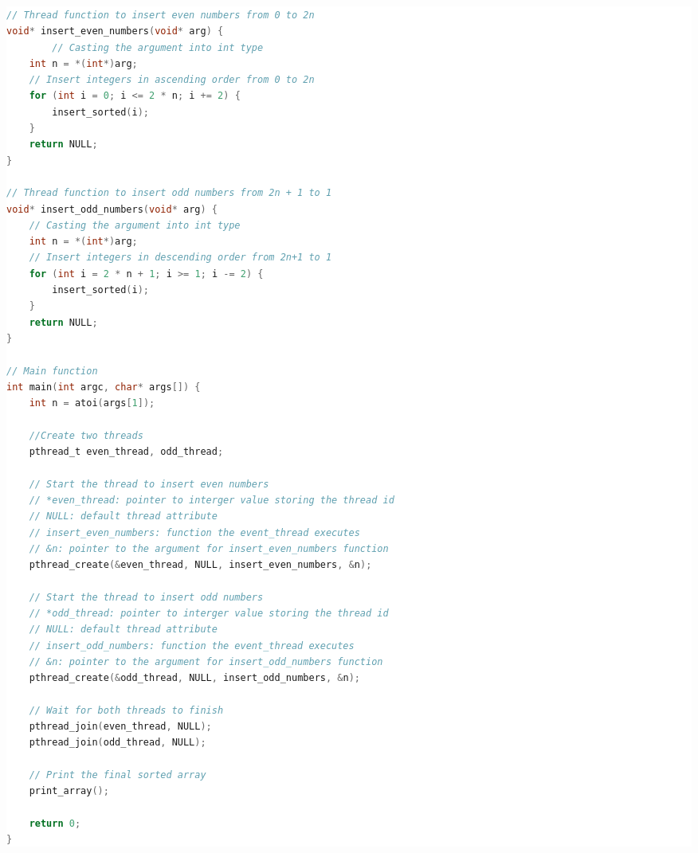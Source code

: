 ```c
// Thread function to insert even numbers from 0 to 2n
void* insert_even_numbers(void* arg) {
		// Casting the argument into int type
    int n = *(int*)arg;
    // Insert integers in ascending order from 0 to 2n
    for (int i = 0; i <= 2 * n; i += 2) {
        insert_sorted(i);
    }
    return NULL;
}

// Thread function to insert odd numbers from 2n + 1 to 1
void* insert_odd_numbers(void* arg) {
    // Casting the argument into int type
    int n = *(int*)arg;
    // Insert integers in descending order from 2n+1 to 1
    for (int i = 2 * n + 1; i >= 1; i -= 2) {
        insert_sorted(i);
    }
    return NULL;
}

// Main function
int main(int argc, char* args[]) {
    int n = atoi(args[1]);

    //Create two threads
    pthread_t even_thread, odd_thread;

    // Start the thread to insert even numbers
    // *even_thread: pointer to interger value storing the thread id
    // NULL: default thread attribute
    // insert_even_numbers: function the event_thread executes
    // &n: pointer to the argument for insert_even_numbers function
    pthread_create(&even_thread, NULL, insert_even_numbers, &n);

    // Start the thread to insert odd numbers
    // *odd_thread: pointer to interger value storing the thread id
    // NULL: default thread attribute
    // insert_odd_numbers: function the event_thread executes
    // &n: pointer to the argument for insert_odd_numbers function
    pthread_create(&odd_thread, NULL, insert_odd_numbers, &n);

    // Wait for both threads to finish
    pthread_join(even_thread, NULL);
    pthread_join(odd_thread, NULL);

    // Print the final sorted array
    print_array();

    return 0;
}
```
